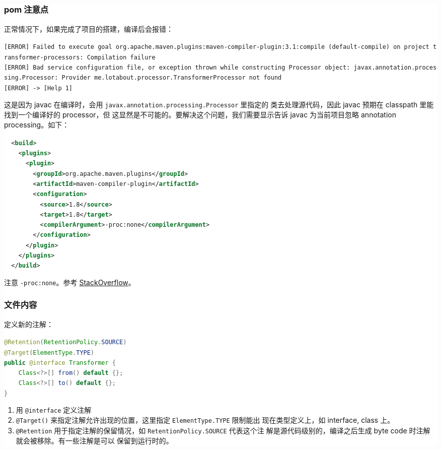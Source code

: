 
### pom 注意点

正常情况下，如果完成了项目的搭建，编译后会报错：
```
[ERROR] Failed to execute goal org.apache.maven.plugins:maven-compiler-plugin:3.1:compile (default-compile) on project transformer-processors: Compilation failure
[ERROR] Bad service configuration file, or exception thrown while constructing Processor object: javax.annotation.processing.Processor: Provider me.lotabout.processor.TransformerProcessor not found
[ERROR] -> [Help 1]
```

这是因为 javac 在编译时，会用 `javax.annotation.processing.Processor` 里指定的
类去处理源代码，因此 javac 预期在 classpath 里能找到一个编译好的 processor，但
这显然是不可能的。要解决这个问题，我们需要显示告诉 javac 为当前项目忽略
annotation processing。如下：

```xml
  <build>
    <plugins>
      <plugin>
        <groupId>org.apache.maven.plugins</groupId>
        <artifactId>maven-compiler-plugin</artifactId>
        <configuration>
          <source>1.8</source>
          <target>1.8</target>
          <compilerArgument>-proc:none</compilerArgument>
        </configuration>
      </plugin>
    </plugins>
  </build>
```

注意 `-proc:none`。参考 [StackOverflow](https://stackoverflow.com/questions/36248959/bad-service-configuration-file-or-exception-thrown-while-constructing-processor)。

### 文件内容

定义新的注解：

```java
@Retention(RetentionPolicy.SOURCE)
@Target(ElementType.TYPE)
public @interface Transformer {
    Class<?>[] from() default {};
    Class<?>[] to() default {};
}
```

1. 用 `@interface` 定义注解
2. `@Target()` 来指定注解允许出现的位置，这里指定 `ElementType.TYPE` 限制能出
   现在类型定义上，如 interface, class 上。
3. `@Retention` 用于指定注解的保留情况，如 `RetentionPolicy.SOURCE` 代表这个注
   解是源代码级别的，编译之后生成 byte code 时注解就会被移除。有一些注解是可以
   保留到运行时的。
